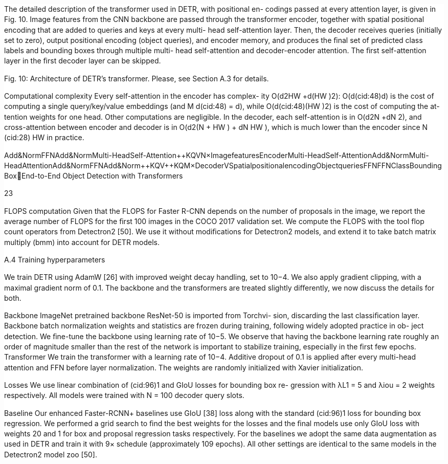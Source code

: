 The detailed description of the transformer used in DETR, with positional en-
codings passed at every attention layer, is given in Fig. 10. Image features from
the CNN backbone are passed through the transformer encoder, together with
spatial positional encoding that are added to queries and keys at every multi-
head self-attention layer. Then, the decoder receives queries (initially set to zero),
output positional encoding (object queries), and encoder memory, and produces
the ﬁnal set of predicted class labels and bounding boxes through multiple multi-
head self-attention and decoder-encoder attention. The ﬁrst self-attention layer
in the ﬁrst decoder layer can be skipped.

Fig. 10: Architecture of DETR’s transformer. Please, see Section A.3 for details.

Computational complexity Every self-attention in the encoder has complex-
ity O(d2HW +d(HW )2): O(d(cid:48)d) is the cost of computing a single query/key/value
embeddings (and M d(cid:48) = d), while O(d(cid:48)(HW )2) is the cost of computing the at-
tention weights for one head. Other computations are negligible. In the decoder,
each self-attention is in O(d2N +dN 2), and cross-attention between encoder and
decoder is in O(d2(N + HW ) + dN HW ), which is much lower than the encoder
since N (cid:28) HW in practice.

Add&NormFFNAdd&NormMulti-HeadSelf-Attention++KQVN×ImagefeaturesEncoderMulti-HeadSelf-AttentionAdd&NormMulti-HeadAttentionAdd&NormFFNAdd&Norm++KQV++KQM×DecoderVSpatialpositionalencodingObjectqueriesFFNFFNClassBoundingBoxEnd-to-End Object Detection with Transformers

23

FLOPS computation Given that the FLOPS for Faster R-CNN depends on
the number of proposals in the image, we report the average number of FLOPS
for the ﬁrst 100 images in the COCO 2017 validation set. We compute the
FLOPS with the tool flop count operators from Detectron2 [50]. We use it
without modiﬁcations for Detectron2 models, and extend it to take batch matrix
multiply (bmm) into account for DETR models.

A.4 Training hyperparameters

We train DETR using AdamW [26] with improved weight decay handling, set to
10−4. We also apply gradient clipping, with a maximal gradient norm of 0.1. The
backbone and the transformers are treated slightly diﬀerently, we now discuss
the details for both.

Backbone ImageNet pretrained backbone ResNet-50 is imported from Torchvi-
sion, discarding the last classiﬁcation layer. Backbone batch normalization weights
and statistics are frozen during training, following widely adopted practice in ob-
ject detection. We ﬁne-tune the backbone using learning rate of 10−5. We observe
that having the backbone learning rate roughly an order of magnitude smaller
than the rest of the network is important to stabilize training, especially in the
ﬁrst few epochs.
Transformer We train the transformer with a learning rate of 10−4. Additive
dropout of 0.1 is applied after every multi-head attention and FFN before layer
normalization. The weights are randomly initialized with Xavier initialization.

Losses We use linear combination of (cid:96)1 and GIoU losses for bounding box re-
gression with λL1 = 5 and λiou = 2 weights respectively. All models were trained
with N = 100 decoder query slots.

Baseline Our enhanced Faster-RCNN+ baselines use GIoU [38] loss along with
the standard (cid:96)1 loss for bounding box regression. We performed a grid search
to ﬁnd the best weights for the losses and the ﬁnal models use only GIoU loss
with weights 20 and 1 for box and proposal regression tasks respectively. For the
baselines we adopt the same data augmentation as used in DETR and train it
with 9× schedule (approximately 109 epochs). All other settings are identical to
the same models in the Detectron2 model zoo [50].
